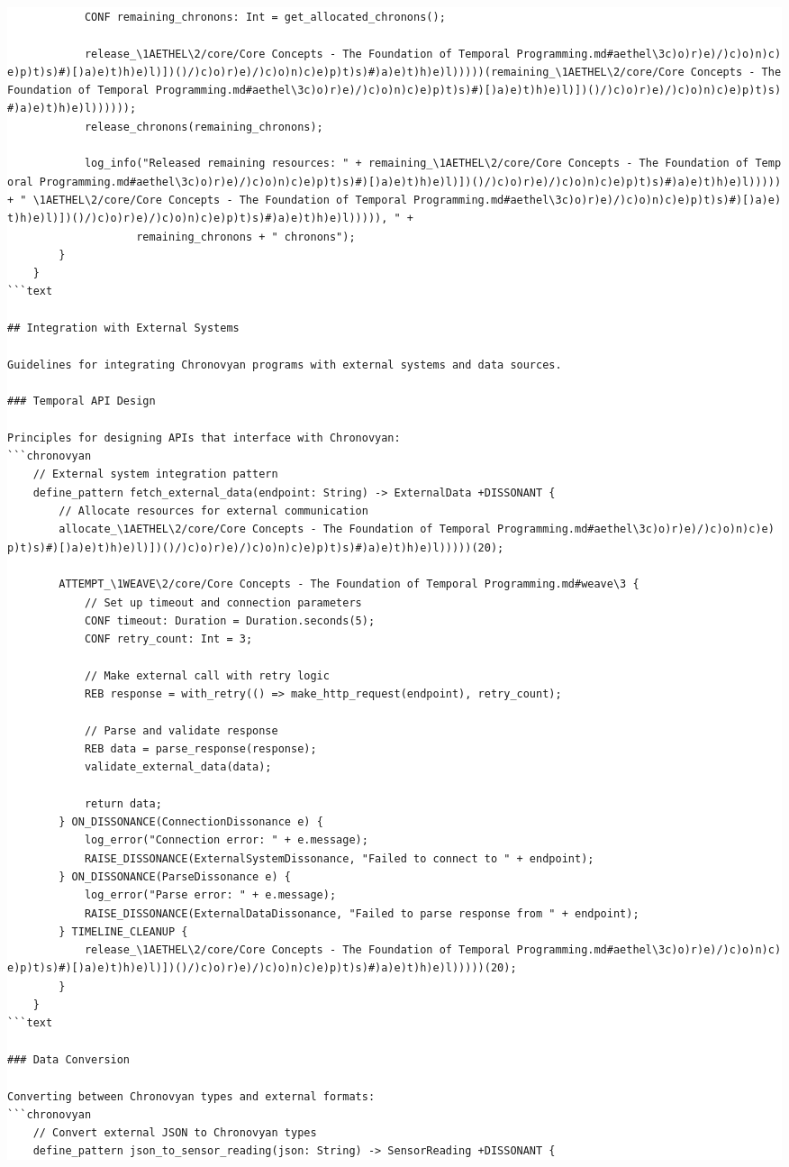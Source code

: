 ```chronovyan
            CONF remaining_chronons: Int = get_allocated_chronons();

            release_\1AETHEL\2/core/Core Concepts - The Foundation of Temporal Programming.md#aethel\3c)o)r)e)/)c)o)n)c)e)p)t)s)#)[)a)e)t)h)e)l)])()/)c)o)r)e)/)c)o)n)c)e)p)t)s)#)a)e)t)h)e)l)))))(remaining_\1AETHEL\2/core/Core Concepts - The Foundation of Temporal Programming.md#aethel\3c)o)r)e)/)c)o)n)c)e)p)t)s)#)[)a)e)t)h)e)l)])()/)c)o)r)e)/)c)o)n)c)e)p)t)s)#)a)e)t)h)e)l))))));
            release_chronons(remaining_chronons);

            log_info("Released remaining resources: " + remaining_\1AETHEL\2/core/Core Concepts - The Foundation of Temporal Programming.md#aethel\3c)o)r)e)/)c)o)n)c)e)p)t)s)#)[)a)e)t)h)e)l)])()/)c)o)r)e)/)c)o)n)c)e)p)t)s)#)a)e)t)h)e)l))))) + " \1AETHEL\2/core/Core Concepts - The Foundation of Temporal Programming.md#aethel\3c)o)r)e)/)c)o)n)c)e)p)t)s)#)[)a)e)t)h)e)l)])()/)c)o)r)e)/)c)o)n)c)e)p)t)s)#)a)e)t)h)e)l))))), " +
                    remaining_chronons + " chronons");
        }
    }
```text

## Integration with External Systems

Guidelines for integrating Chronovyan programs with external systems and data sources.

### Temporal API Design

Principles for designing APIs that interface with Chronovyan:
```chronovyan
    // External system integration pattern
    define_pattern fetch_external_data(endpoint: String) -> ExternalData +DISSONANT {
        // Allocate resources for external communication
        allocate_\1AETHEL\2/core/Core Concepts - The Foundation of Temporal Programming.md#aethel\3c)o)r)e)/)c)o)n)c)e)p)t)s)#)[)a)e)t)h)e)l)])()/)c)o)r)e)/)c)o)n)c)e)p)t)s)#)a)e)t)h)e)l)))))(20);

        ATTEMPT_\1WEAVE\2/core/Core Concepts - The Foundation of Temporal Programming.md#weave\3 {
            // Set up timeout and connection parameters
            CONF timeout: Duration = Duration.seconds(5);
            CONF retry_count: Int = 3;

            // Make external call with retry logic
            REB response = with_retry(() => make_http_request(endpoint), retry_count);

            // Parse and validate response
            REB data = parse_response(response);
            validate_external_data(data);

            return data;
        } ON_DISSONANCE(ConnectionDissonance e) {
            log_error("Connection error: " + e.message);
            RAISE_DISSONANCE(ExternalSystemDissonance, "Failed to connect to " + endpoint);
        } ON_DISSONANCE(ParseDissonance e) {
            log_error("Parse error: " + e.message);
            RAISE_DISSONANCE(ExternalDataDissonance, "Failed to parse response from " + endpoint);
        } TIMELINE_CLEANUP {
            release_\1AETHEL\2/core/Core Concepts - The Foundation of Temporal Programming.md#aethel\3c)o)r)e)/)c)o)n)c)e)p)t)s)#)[)a)e)t)h)e)l)])()/)c)o)r)e)/)c)o)n)c)e)p)t)s)#)a)e)t)h)e)l)))))(20);
        }
    }
```text

### Data Conversion

Converting between Chronovyan types and external formats:
```chronovyan
    // Convert external JSON to Chronovyan types
    define_pattern json_to_sensor_reading(json: String) -> SensorReading +DISSONANT {
```